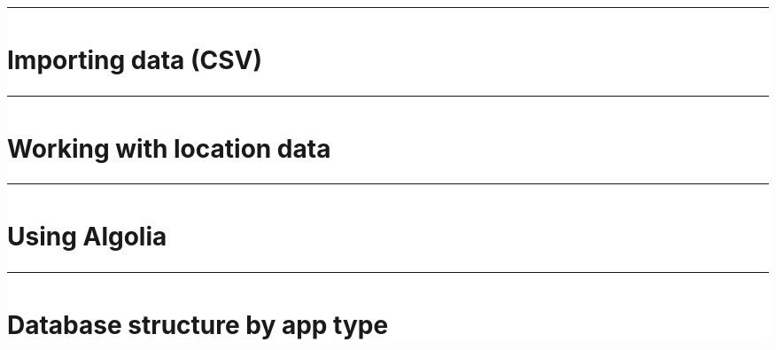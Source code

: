 










---


# Importing data (CSV)












---


# Working with location data












---


# Using Algolia












---


# Database structure by app type









